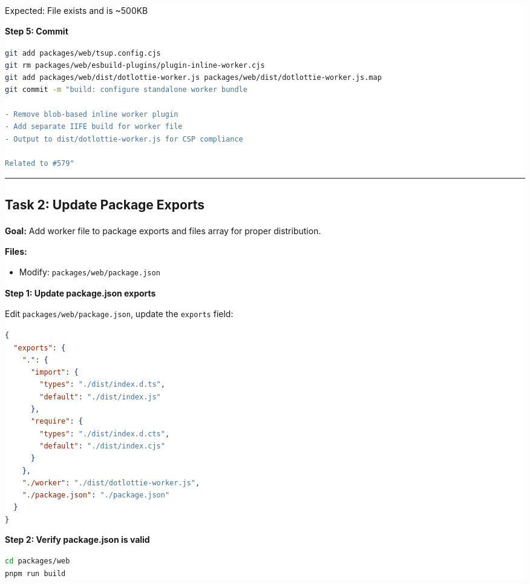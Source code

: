 Expected: File exists and is \~500KB

**Step 5: Commit**

```bash
git add packages/web/tsup.config.cjs
git rm packages/web/esbuild-plugins/plugin-inline-worker.cjs
git add packages/web/dist/dotlottie-worker.js packages/web/dist/dotlottie-worker.js.map
git commit -m "build: configure standalone worker bundle

- Remove blob-based inline worker plugin
- Add separate IIFE build for worker file
- Output to dist/dotlottie-worker.js for CSP compliance

Related to #579"
```

---

## Task 2: Update Package Exports

**Goal:** Add worker file to package exports and files array for proper distribution.

**Files:**

* Modify: `packages/web/package.json`

**Step 1: Update package.json exports**

Edit `packages/web/package.json`, update the `exports` field:

```json
{
  "exports": {
    ".": {
      "import": {
        "types": "./dist/index.d.ts",
        "default": "./dist/index.js"
      },
      "require": {
        "types": "./dist/index.d.cts",
        "default": "./dist/index.cjs"
      }
    },
    "./worker": "./dist/dotlottie-worker.js",
    "./package.json": "./package.json"
  }
}
```

**Step 2: Verify package.json is valid**

```bash
cd packages/web
pnpm run build
```
